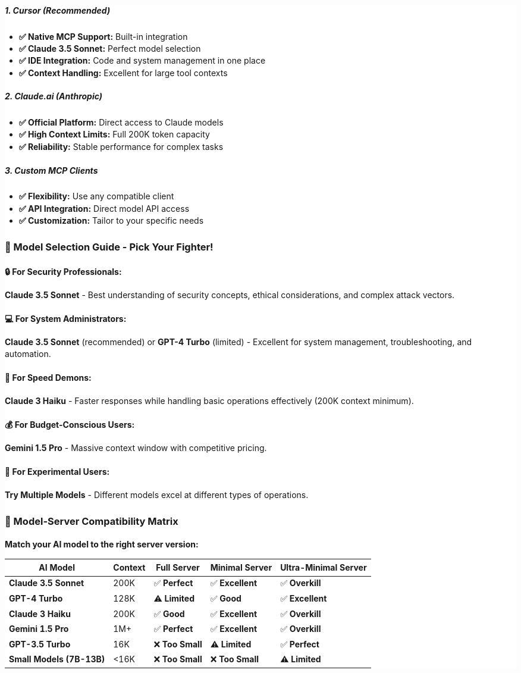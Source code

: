 ##### **1. Cursor (Recommended)**
- **✅ Native MCP Support:** Built-in integration
- **✅ Claude 3.5 Sonnet:** Perfect model selection
- **✅ IDE Integration:** Code and system management in one place
- **✅ Context Handling:** Excellent for large tool contexts

##### **2. Claude.ai (Anthropic)**
- **✅ Official Platform:** Direct access to Claude models
- **✅ High Context Limits:** Full 200K token capacity
- **✅ Reliability:** Stable performance for complex tasks

##### **3. Custom MCP Clients**
- **✅ Flexibility:** Use any compatible client
- **✅ API Integration:** Direct model API access
- **✅ Customization:** Tailor to your specific needs

### **🎯 Model Selection Guide - Pick Your Fighter!**

#### **🔒 For Security Professionals:**
**Claude 3.5 Sonnet** - Best understanding of security concepts, ethical considerations, and complex attack vectors.

#### **💻 For System Administrators:**
**Claude 3.5 Sonnet** (recommended) or **GPT-4 Turbo** (limited) - Excellent for system management, troubleshooting, and automation.

#### **🏃 For Speed Demons:**
**Claude 3 Haiku** - Faster responses while handling basic operations effectively (200K context minimum).

#### **💰 For Budget-Conscious Users:**
**Gemini 1.5 Pro** - Massive context window with competitive pricing.

#### **🧪 For Experimental Users:**
**Try Multiple Models** - Different models excel at different types of operations.

### **🎯 Model-Server Compatibility Matrix**

**Match your AI model to the right server version:**

| AI Model | Context | Full Server | Minimal Server | Ultra-Minimal Server |
|----------|---------|-------------|----------------|---------------------|
| **Claude 3.5 Sonnet** | 200K | ✅ **Perfect** | ✅ **Excellent** | ✅ **Overkill** |
| **GPT-4 Turbo** | 128K | ⚠️ **Limited** | ✅ **Good** | ✅ **Excellent** |
| **Claude 3 Haiku** | 200K | ✅ **Good** | ✅ **Excellent** | ✅ **Overkill** |
| **Gemini 1.5 Pro** | 1M+ | ✅ **Perfect** | ✅ **Excellent** | ✅ **Overkill** |
| **GPT-3.5 Turbo** | 16K | ❌ **Too Small** | ⚠️ **Limited** | ✅ **Perfect** |
| **Small Models (7B-13B)** | <16K | ❌ **Too Small** | ❌ **Too Small** | ⚠️ **Limited** |
